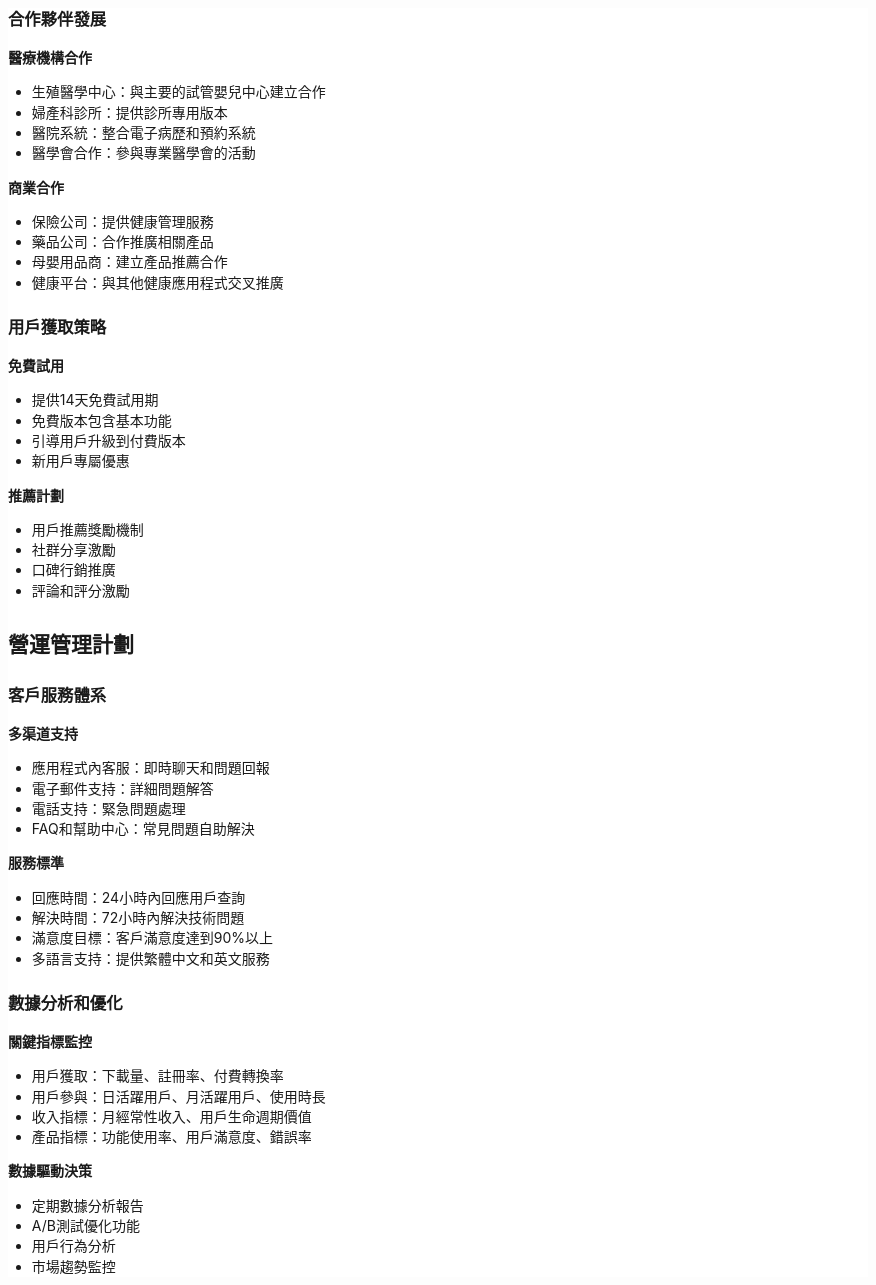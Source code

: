 ### 合作夥伴發展

**醫療機構合作**
- 生殖醫學中心：與主要的試管嬰兒中心建立合作
- 婦產科診所：提供診所專用版本
- 醫院系統：整合電子病歷和預約系統
- 醫學會合作：參與專業醫學會的活動

**商業合作**
- 保險公司：提供健康管理服務
- 藥品公司：合作推廣相關產品
- 母嬰用品商：建立產品推薦合作
- 健康平台：與其他健康應用程式交叉推廣

### 用戶獲取策略

**免費試用**
- 提供14天免費試用期
- 免費版本包含基本功能
- 引導用戶升級到付費版本
- 新用戶專屬優惠

**推薦計劃**
- 用戶推薦獎勵機制
- 社群分享激勵
- 口碑行銷推廣
- 評論和評分激勵

## 營運管理計劃

### 客戶服務體系

**多渠道支持**
- 應用程式內客服：即時聊天和問題回報
- 電子郵件支持：詳細問題解答
- 電話支持：緊急問題處理
- FAQ和幫助中心：常見問題自助解決

**服務標準**
- 回應時間：24小時內回應用戶查詢
- 解決時間：72小時內解決技術問題
- 滿意度目標：客戶滿意度達到90%以上
- 多語言支持：提供繁體中文和英文服務

### 數據分析和優化

**關鍵指標監控**
- 用戶獲取：下載量、註冊率、付費轉換率
- 用戶參與：日活躍用戶、月活躍用戶、使用時長
- 收入指標：月經常性收入、用戶生命週期價值
- 產品指標：功能使用率、用戶滿意度、錯誤率

**數據驅動決策**
- 定期數據分析報告
- A/B測試優化功能
- 用戶行為分析
- 市場趨勢監控

